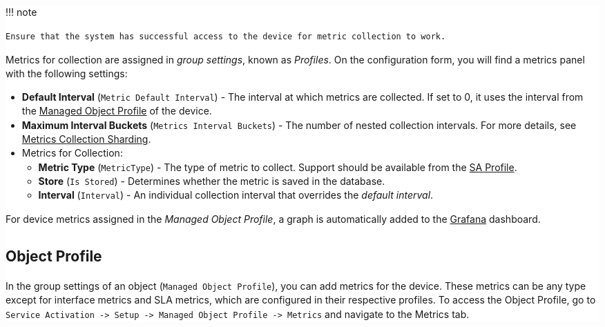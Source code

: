 !!! note

    Ensure that the system has successful access to the device for metric collection to work.

Metrics for collection are assigned in *group settings*, known as *Profiles*. On the configuration form, you will find a metrics panel with the following settings:

* **Default Interval** (`Metric Default Interval`) - The interval at which metrics are collected. If set to 0, it uses the interval from the [Managed Object Profile](../concepts/managed-object-profile/index.md) of the device.
* **Maximum Interval Buckets** (`Metrics Interval Buckets`) - The number of nested collection intervals. For more details, see [Metrics Collection Sharding](#metrics-collection-sharding).
* Metrics for Collection:
    * **Metric Type** (`MetricType`) - The type of metric to collect. Support should be available from the [SA Profile](../profiles-reference/index.md).
    * **Store** (`Is Stored`) - Determines whether the metric is saved in the database.
    * **Interval** (`Interval`) - An individual collection interval that overrides the *default interval*.

For device metrics assigned in the *Managed Object Profile*, a graph is automatically added to the [Grafana](#Grafana) dashboard.

## Object Profile

In the group settings of an object (`Managed Object Profile`), you can add metrics for the device. These metrics can be any type except for interface metrics and SLA metrics, which are configured in their respective profiles. To access the Object Profile, go to `Service Activation -> Setup -> Managed Object Profile -> Metrics` and navigate to the Metrics tab.
